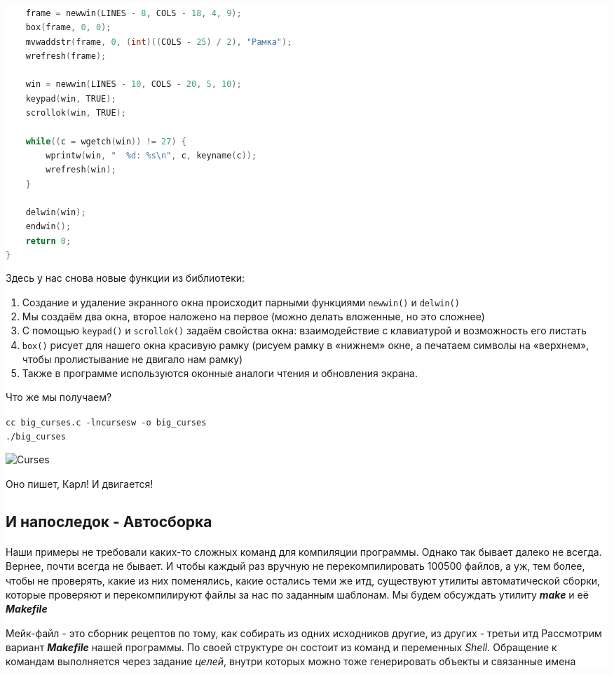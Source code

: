 ```c
	frame = newwin(LINES - 8, COLS - 18, 4, 9);
    box(frame, 0, 0);
    mvwaddstr(frame, 0, (int)((COLS - 25) / 2), "Рамка");
    wrefresh(frame);

	win = newwin(LINES - 10, COLS - 20, 5, 10);
	keypad(win, TRUE);
	scrollok(win, TRUE);

	while((c = wgetch(win)) != 27) {
		wprintw(win, "  %d: %s\n", c, keyname(c));
		wrefresh(win);
	}

	delwin(win);
	endwin();
	return 0;
}


```

Здесь у нас снова новые функции из библиотеки:
1. Создание и удаление экранного окна происходит парными функциями `newwin()` и `delwin()`
2. Мы создаём два окна, второе наложено на первое (можно делать вложенные, но это сложнее)
3. С помощью `keypad()` и `scrollok()` задаём свойства окна: взаимодействие с клавиатурой и возможность его листать
4. `box()` рисует для нашего окна красивую рамку (рисуем рамку в «нижнем» окне, а печатаем символы на «верхнем», чтобы пролистывание не двигало нам рамку)
5. Также в программе используются оконные аналоги чтения и обновления экрана.

Что же мы получаем? 
```console
cc big_curses.c -lncursesw -o big_curses
./big_curses
```

![Curses](Attached_materials/big_curses.png)

Оно пишет, Карл! И двигается!

И напоследок - Автосборка
---

Наши примеры не требовали каких-то сложных команд для компиляции программы. Однако так бывает далеко не всегда. Вернее, почти всегда не бывает. И чтобы каждый раз вручную не перекомпилировать 100500 файлов, а уж, тем более, чтобы не проверять, какие из них поменялись, какие остались теми же итд, существуют утилиты автоматической сборки, которые проверяют и перекомпилируют файлы за нас по заданным шаблонам. Мы будем обсуждать утилиту ***make*** и её ***Makefile***

Мейк-файл - это сборник рецептов по тому, как собирать из одних исходников другие, из других - третьи итд
Рассмотрим вариант ***Makefile*** нашей программы. По своей структуре он состоит из команд и переменных *Shell*.  Обращение к командам выполняется через задание *целей*, внутри которых можно тоже генерировать объекты и связанные имена
